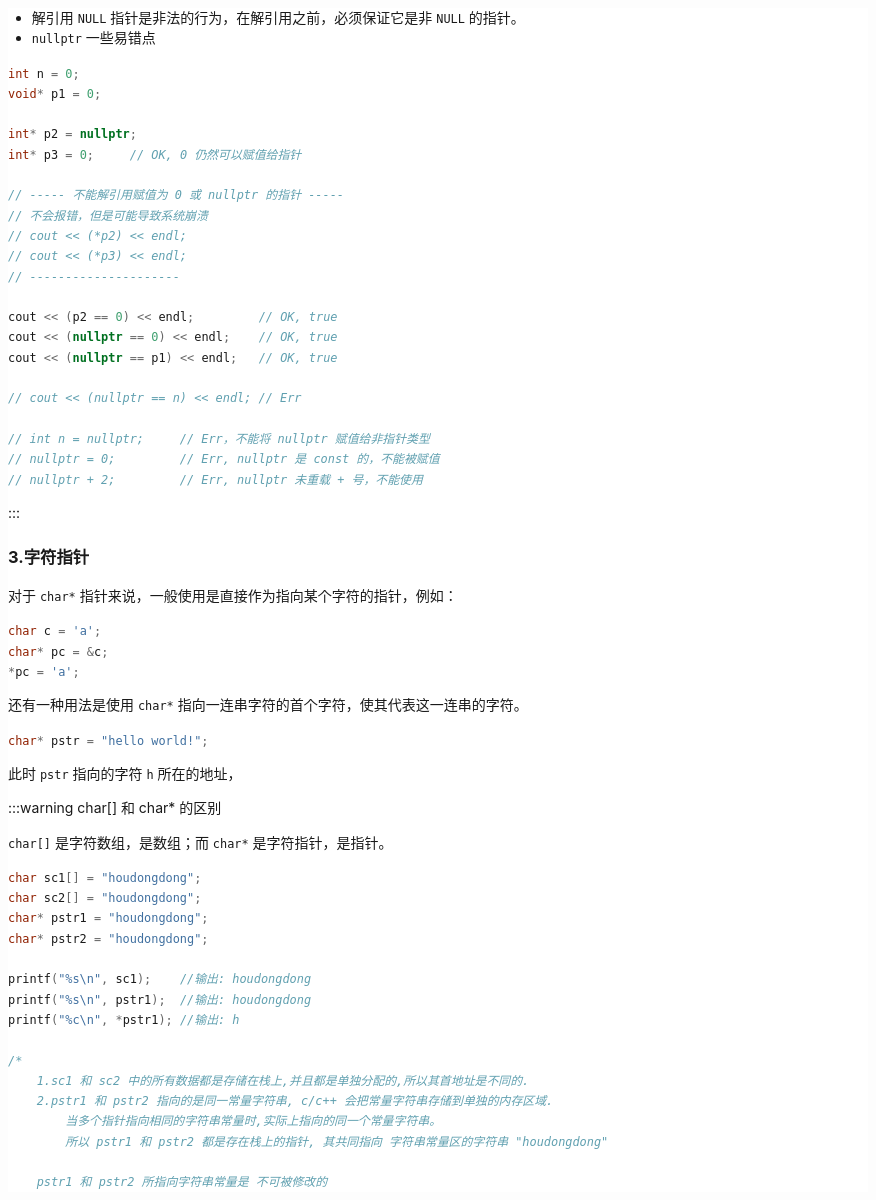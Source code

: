 - 解引用 `NULL` 指针是非法的行为，在解引用之前，必须保证它是非 `NULL` 的指针。
- `nullptr` 一些易错点

```cpp
int n = 0;
void* p1 = 0;

int* p2 = nullptr;
int* p3 = 0;     // OK, 0 仍然可以赋值给指针

// ----- 不能解引用赋值为 0 或 nullptr 的指针 -----
// 不会报错，但是可能导致系统崩溃
// cout << (*p2) << endl;
// cout << (*p3) << endl;
// ---------------------

cout << (p2 == 0) << endl;         // OK, true
cout << (nullptr == 0) << endl;    // OK, true
cout << (nullptr == p1) << endl;   // OK, true

// cout << (nullptr == n) << endl; // Err 

// int n = nullptr;     // Err，不能将 nullptr 赋值给非指针类型
// nullptr = 0;         // Err, nullptr 是 const 的，不能被赋值
// nullptr + 2;         // Err, nullptr 未重载 + 号，不能使用
```

:::

### 3.字符指针

对于 `char*` 指针来说，一般使用是直接作为指向某个字符的指针，例如：

```cpp
char c = 'a';
char* pc = &c;
*pc = 'a';
```

还有一种用法是使用 `char*` 指向一连串字符的首个字符，使其代表这一连串的字符。

```cpp
char* pstr = "hello world!";
```

此时 `pstr` 指向的字符 `h` 所在的地址，



:::warning char[] 和 char* 的区别

`char[]` 是字符数组，是数组；而 `char*` 是字符指针，是指针。

```cpp
char sc1[] = "houdongdong";
char sc2[] = "houdongdong";
char* pstr1 = "houdongdong";
char* pstr2 = "houdongdong";

printf("%s\n", sc1);    //输出: houdongdong
printf("%s\n", pstr1);  //输出: houdongdong
printf("%c\n", *pstr1); //输出: h

/*
	1.sc1 和 sc2 中的所有数据都是存储在栈上,并且都是单独分配的,所以其首地址是不同的.
	2.pstr1 和 pstr2 指向的是同一常量字符串, c/c++ 会把常量字符串存储到单独的内存区域. 
		当多个指针指向相同的字符串常量时,实际上指向的同一个常量字符串。
		所以 pstr1 和 pstr2 都是存在栈上的指针, 其共同指向 字符串常量区的字符串 "houdongdong"
	
	pstr1 和 pstr2 所指向字符串常量是 不可被修改的
```